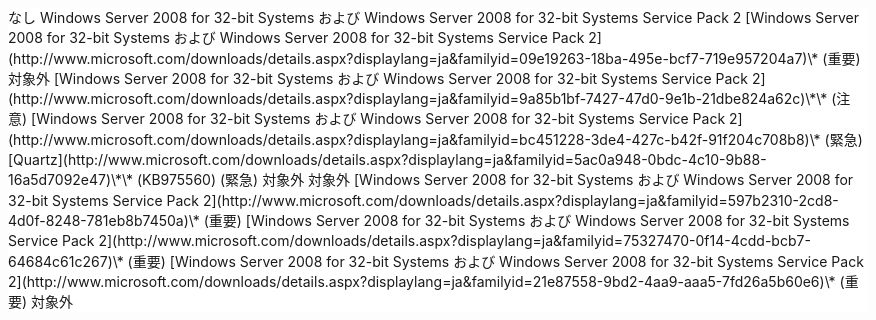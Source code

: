 <td style="border:1px solid black;">
なし
</td>
</tr>
<tr>
<td style="border:1px solid black;">
Windows Server 2008 for 32-bit Systems および Windows Server 2008 for 32-bit Systems Service Pack 2
</td>
<td style="border:1px solid black;">
[Windows Server 2008 for 32-bit Systems および Windows Server 2008 for 32-bit Systems Service Pack 2](http://www.microsoft.com/downloads/details.aspx?displaylang=ja&familyid=09e19263-18ba-495e-bcf7-719e957204a7)\*  
(重要)
</td>
<td style="border:1px solid black;">
対象外
</td>
<td style="border:1px solid black;">
[Windows Server 2008 for 32-bit Systems および Windows Server 2008 for 32-bit Systems Service Pack 2](http://www.microsoft.com/downloads/details.aspx?displaylang=ja&familyid=9a85b1bf-7427-47d0-9e1b-21dbe824a62c)\*\*  
(注意)
</td>
<td style="border:1px solid black;">
[Windows Server 2008 for 32-bit Systems および Windows Server 2008 for 32-bit Systems Service Pack 2](http://www.microsoft.com/downloads/details.aspx?displaylang=ja&familyid=bc451228-3de4-427c-b42f-91f204c708b8)\*  
(緊急)
</td>
<td style="border:1px solid black;">
[Quartz](http://www.microsoft.com/downloads/details.aspx?displaylang=ja&familyid=5ac0a948-0bdc-4c10-9b88-16a5d7092e47)\*\*  
(KB975560)  
(緊急)
</td>
<td style="border:1px solid black;">
対象外
</td>
<td style="border:1px solid black;">
対象外
</td>
<td style="border:1px solid black;">
[Windows Server 2008 for 32-bit Systems および Windows Server 2008 for 32-bit Systems Service Pack 2](http://www.microsoft.com/downloads/details.aspx?displaylang=ja&familyid=597b2310-2cd8-4d0f-8248-781eb8b7450a)\*  
(重要)
</td>
<td style="border:1px solid black;">
[Windows Server 2008 for 32-bit Systems および Windows Server 2008 for 32-bit Systems Service Pack 2](http://www.microsoft.com/downloads/details.aspx?displaylang=ja&familyid=75327470-0f14-4cdd-bcb7-64684c61c267)\*  
(重要)
</td>
<td style="border:1px solid black;">
[Windows Server 2008 for 32-bit Systems および Windows Server 2008 for 32-bit Systems Service Pack 2](http://www.microsoft.com/downloads/details.aspx?displaylang=ja&familyid=21e87558-9bd2-4aa9-aaa5-7fd26a5b60e6)\*  
(重要)
</td>
<td style="border:1px solid black;">
対象外
</td>
</tr>
<tr class="alternateRow">